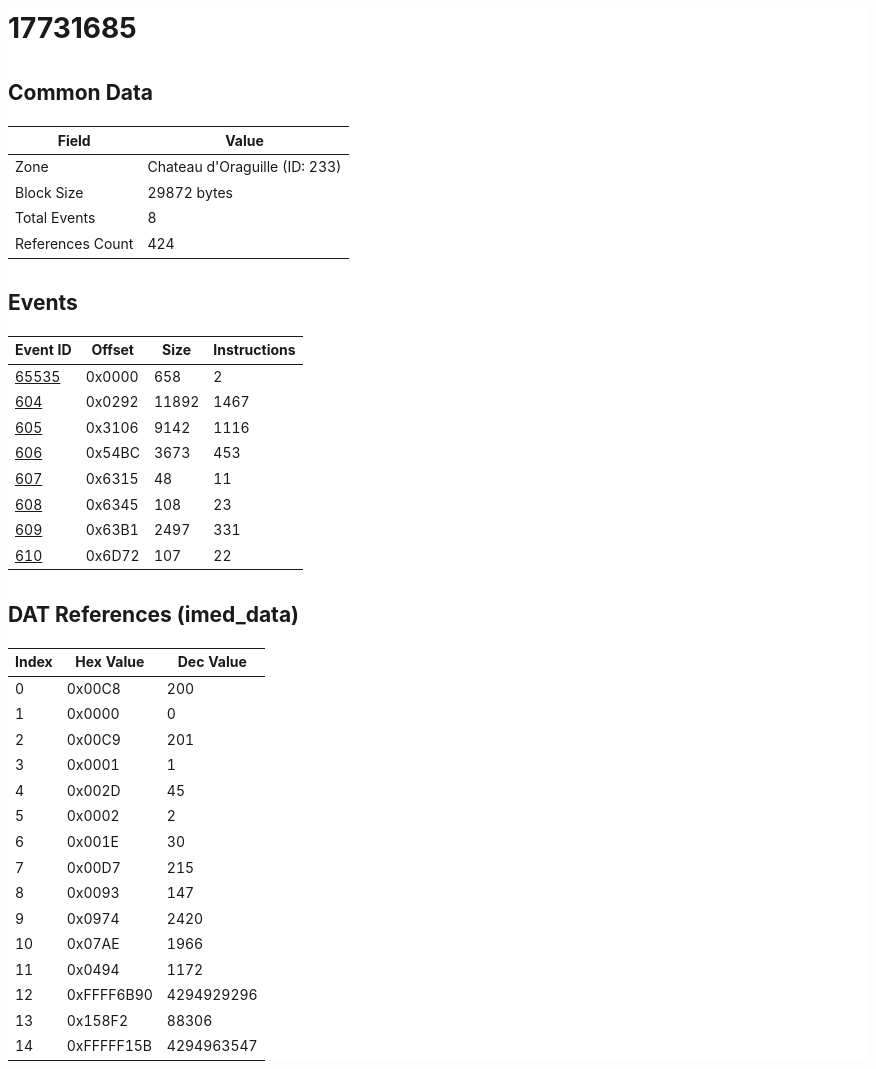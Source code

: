 # 17731685

## Common Data

| Field            | Value                         |
|------------------|-------------------------------|
| Zone             | Chateau d'Oraguille (ID: 233) |
| Block Size       | 29872 bytes                   |
| Total Events     | 8                             |
| References Count | 424                           |

## Events

| Event ID            | Offset   |   Size |   Instructions |
|---------------------|----------|--------|----------------|
| [65535](./65535.md) | 0x0000   |    658 |              2 |
| [604](./604.md)     | 0x0292   |  11892 |           1467 |
| [605](./605.md)     | 0x3106   |   9142 |           1116 |
| [606](./606.md)     | 0x54BC   |   3673 |            453 |
| [607](./607.md)     | 0x6315   |     48 |             11 |
| [608](./608.md)     | 0x6345   |    108 |             23 |
| [609](./609.md)     | 0x63B1   |   2497 |            331 |
| [610](./610.md)     | 0x6D72   |    107 |             22 |

## DAT References (imed_data)

|   Index | Hex Value   |   Dec Value |
|---------|-------------|-------------|
|       0 | 0x00C8      |         200 |
|       1 | 0x0000      |           0 |
|       2 | 0x00C9      |         201 |
|       3 | 0x0001      |           1 |
|       4 | 0x002D      |          45 |
|       5 | 0x0002      |           2 |
|       6 | 0x001E      |          30 |
|       7 | 0x00D7      |         215 |
|       8 | 0x0093      |         147 |
|       9 | 0x0974      |        2420 |
|      10 | 0x07AE      |        1966 |
|      11 | 0x0494      |        1172 |
|      12 | 0xFFFF6B90  |  4294929296 |
|      13 | 0x158F2     |       88306 |
|      14 | 0xFFFFF15B  |  4294963547 |